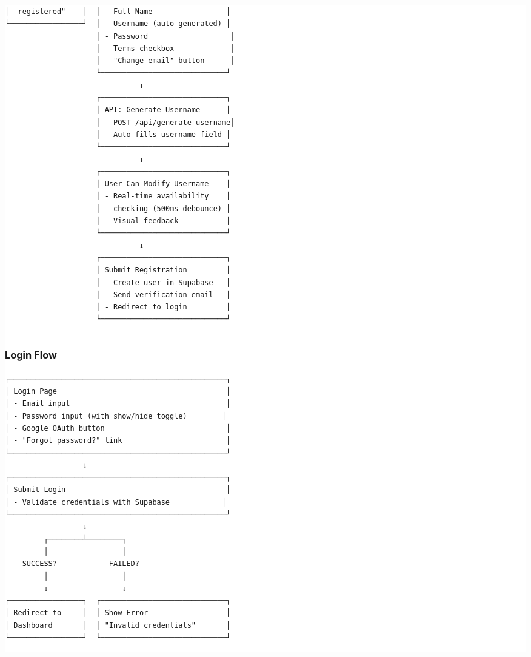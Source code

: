 ```
│  registered"    │  │ - Full Name                 │
└─────────────────┘  │ - Username (auto-generated) │
                     │ - Password                   │
                     │ - Terms checkbox             │
                     │ - "Change email" button      │
                     └─────────────────────────────┘
                               ↓
                     ┌─────────────────────────────┐
                     │ API: Generate Username      │
                     │ - POST /api/generate-username│
                     │ - Auto-fills username field │
                     └─────────────────────────────┘
                               ↓
                     ┌─────────────────────────────┐
                     │ User Can Modify Username    │
                     │ - Real-time availability    │
                     │   checking (500ms debounce) │
                     │ - Visual feedback           │
                     └─────────────────────────────┘
                               ↓
                     ┌─────────────────────────────┐
                     │ Submit Registration         │
                     │ - Create user in Supabase   │
                     │ - Send verification email   │
                     │ - Redirect to login         │
                     └─────────────────────────────┘
```

---

### Login Flow

```
┌──────────────────────────────────────────────────┐
│ Login Page                                       │
│ - Email input                                    │
│ - Password input (with show/hide toggle)        │
│ - Google OAuth button                            │
│ - "Forgot password?" link                        │
└──────────────────────────────────────────────────┘
                  ↓
┌──────────────────────────────────────────────────┐
│ Submit Login                                     │
│ - Validate credentials with Supabase            │
└──────────────────────────────────────────────────┘
                  ↓
         ┌────────┴────────┐
         │                 │
    SUCCESS?            FAILED?
         │                 │
         ↓                 ↓
┌─────────────────┐  ┌─────────────────────────────┐
│ Redirect to     │  │ Show Error                  │
│ Dashboard       │  │ "Invalid credentials"       │
└─────────────────┘  └─────────────────────────────┘
```

---
